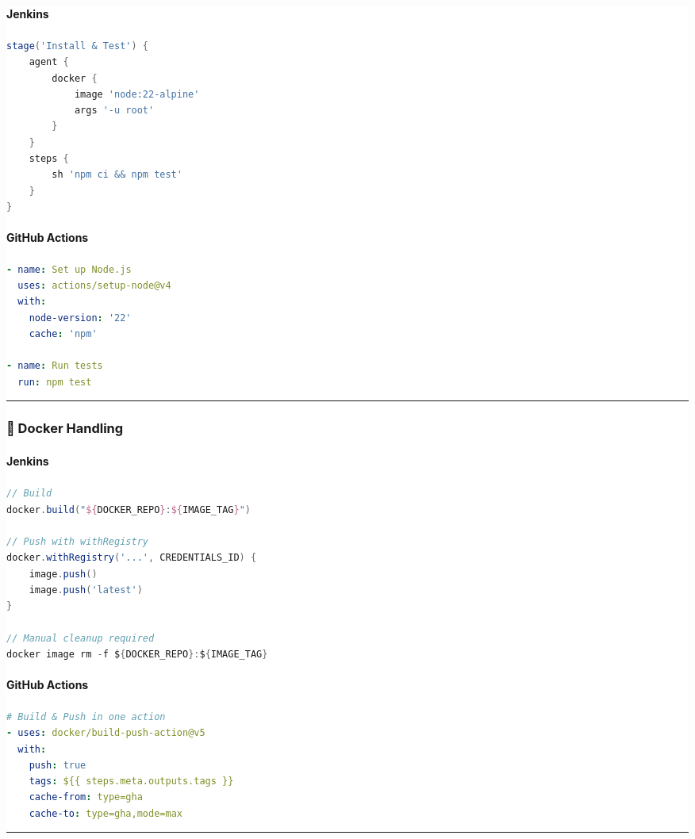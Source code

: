 #### Jenkins
```groovy
stage('Install & Test') {
    agent {
        docker {
            image 'node:22-alpine'
            args '-u root'
        }
    }
    steps {
        sh 'npm ci && npm test'
    }
}
```

#### GitHub Actions
```yaml
- name: Set up Node.js
  uses: actions/setup-node@v4
  with:
    node-version: '22'
    cache: 'npm'

- name: Run tests
  run: npm test
```

---

### 🐳 Docker Handling

#### Jenkins
```groovy
// Build
docker.build("${DOCKER_REPO}:${IMAGE_TAG}")

// Push with withRegistry
docker.withRegistry('...', CREDENTIALS_ID) {
    image.push()
    image.push('latest')
}

// Manual cleanup required
docker image rm -f ${DOCKER_REPO}:${IMAGE_TAG}
```

#### GitHub Actions
```yaml
# Build & Push in one action
- uses: docker/build-push-action@v5
  with:
    push: true
    tags: ${{ steps.meta.outputs.tags }}
    cache-from: type=gha
    cache-to: type=gha,mode=max
```

---